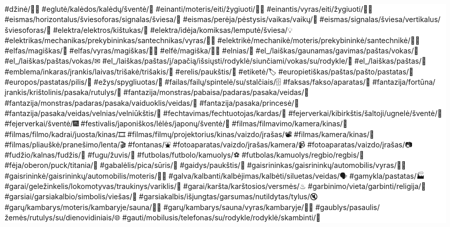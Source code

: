 #džinė/🧞‍♀
#eglutė/kalėdos/kalėdų/šventė/🎄
#einanti/moteris/eiti/žygiuoti/🚶‍♀
#einantis/vyras/eiti/žygiuoti/🚶‍♂
#eismas/horizontalus/šviesoforas/signalas/šviesa/🚥
#eismas/perėja/pėstysis/vaikas/vaikų/🚸
#eismas/signalas/šviesa/vertikalus/šviesoforas/🚦
#elektra/elektros/kištukas/🔌
#elektra/idėja/komiksas/lemputė/šviesa/💡
#elektrikas/mechanikas/prekybininkas/santechnikas/vyras/👨‍🔧
#elektrikė/mechanikė/moteris/prekybininkė/santechnikė/👩‍🔧
#elfas/magiškas/🧝
#elfas/vyras/magiškas/🧝‍♂
#elfė/magiška/🧝‍♀
#elnias/🦌
#el_/laiškas/gaunamas/gavimas/paštas/vokas/📨
#el_/laiškas/paštas/vokas/✉
#el_/laiškas/paštas/į/apačią/išsiųsti/rodyklė/siunčiami/vokas/su/rodykle/📩
#el_/laiškas/paštas/📧
#emblema/inkaras/įrankis/laivas/trišakė/trišakis/🔱
#erelis/paukštis/🦅
#etiketė/🏷
#europietiškas/paštas/pašto/pastatas/🏤
#europos/pastatas/pilis/🏰
#ežys/spygliuotas/🦔
#failas/failų/spintelė/su/stalčiais/🗄
#faksas/fakso/aparatas/📠
#fantazija/fortūna/įrankis/krištolinis/pasaka/rutulys/🔮
#fantazija/monstras/pabaisa/padaras/pasaka/veidas/👹
#fantazija/monstras/padaras/pasaka/vaiduoklis/veidas/👻
#fantazija/pasaka/princesė/👸
#fantazija/pasaka/veidas/velnias/velniūkštis/👿
#fechtavimas/fechtuotojas/kardas/🤺
#fejerverkai/kibirkštis/šaltoji/ugnelė/šventė/🎇
#fejerverkai/šventė/🎆
#festivalis/japoniškos/lėlės/japonų/šventė/🎎
#filmas/filmavimo/kamera/kinas/🎥
#filmas/filmo/kadrai/juosta/kinas/🎞
#filmas/filmų/projektorius/kinas/vaizdo/įrašas/📽
#filmas/kamera/kinas/🎦
#filmas/pliauškė/pranešimo/lenta/🎬
#fontanas/⛲
#fotoaparatas/vaizdo/įrašas/kamera/📹
#fotoaparatas/vaizdo/įrašas/📷
#fudžio/kalnas/fudžis/🗻
#fugu/žuvis/🐡
#futbolas/futbolo/kamuolys/⚽
#futbolas/kamuolys/regbio/regbis/🏉
#fėja/oberon/puck/titania/🧚
#gabalėlis/pica/sūris/🍕
#gaidys/paukštis/🐓
#gaisrininkas/gaisrininkų/automobilis/vyras/👨‍🚒
#gaisrininkė/gaisrininkų/automobilis/moteris/👩‍🚒
#galva/kalbanti/kalbėjimas/kalbėti/siluetas/veidas/🗣
#gamykla/pastatas/🏭
#garai/geležinkelis/lokomotyvas/traukinys/variklis/🚂
#garai/karšta/karštosios/versmės/♨
#garbinimo/vieta/garbinti/religija/🛐
#garsiai/garsiakalbio/simbolis/viešas/📢
#garsiakalbis/išjungtas/garsumas/nutildytas/tylus/🔇
#garų/kambarys/moteris/kambaryje/sauna/🧖‍♀
#garų/kambarys/sauna/vyras/kambaryje/🧖‍♂
#gaublys/pasaulis/žemės/rutulys/su/dienovidiniais/🌐
#gauti/mobilusis/telefonas/su/rodykle/rodyklė/skambinti/📲